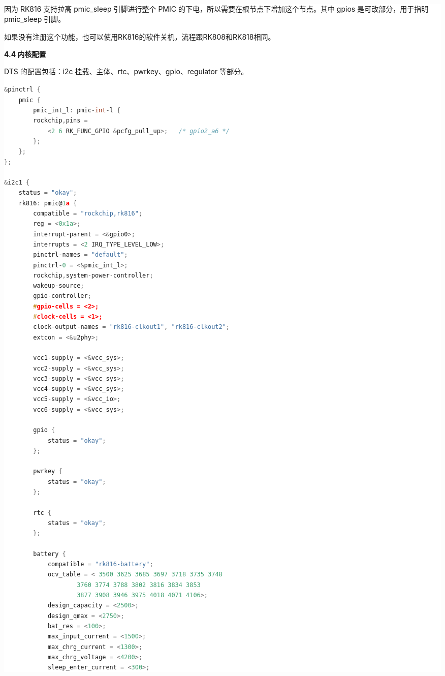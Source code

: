 因为 RK816 支持拉高 pmic_sleep 引脚进行整个 PMIC 的下电，所以需要在根节点下增加这个节点。其中 gpios 是可改部分，用于指明 pmic_sleep 引脚。

如果没有注册这个功能，也可以使用RK816的软件关机，流程跟RK808和RK818相同。

**4.4 内核配置**

DTS 的配置包括：i2c 挂载、主体、rtc、pwrkey、gpio、regulator 等部分。

```c
&pinctrl {
	pmic {
		pmic_int_l: pmic-int-l {
		rockchip,pins =
			<2 6 RK_FUNC_GPIO &pcfg_pull_up>;	/* gpio2_a6 */
		};
	};
};

&i2c1 {
	status = "okay";
	rk816: pmic@1a {
		compatible = "rockchip,rk816";
		reg = <0x1a>;
		interrupt-parent = <&gpio0>;
		interrupts = <2 IRQ_TYPE_LEVEL_LOW>;
		pinctrl-names = "default";
		pinctrl-0 = <&pmic_int_l>;
		rockchip,system-power-controller;
		wakeup-source;
		gpio-controller;
		#gpio-cells = <2>;
		#clock-cells = <1>;
		clock-output-names = "rk816-clkout1", "rk816-clkout2";
		extcon = <&u2phy>;

		vcc1-supply = <&vcc_sys>;
		vcc2-supply = <&vcc_sys>;
		vcc3-supply = <&vcc_sys>;
		vcc4-supply = <&vcc_sys>;
		vcc5-supply = <&vcc_io>;
		vcc6-supply = <&vcc_sys>;

		gpio {
			status = "okay";
		};

		pwrkey {
			status = "okay";
		};

		rtc {
			status = "okay";
		};

		battery {
			compatible = "rk816-battery";
			ocv_table = < 3500 3625 3685 3697 3718 3735 3748
					3760 3774 3788 3802 3816 3834 3853
					3877 3908 3946 3975 4018 4071 4106>;
			design_capacity = <2500>;
			design_qmax = <2750>;
			bat_res = <100>;
			max_input_current = <1500>;
			max_chrg_current = <1300>;
			max_chrg_voltage = <4200>;
			sleep_enter_current = <300>;
```